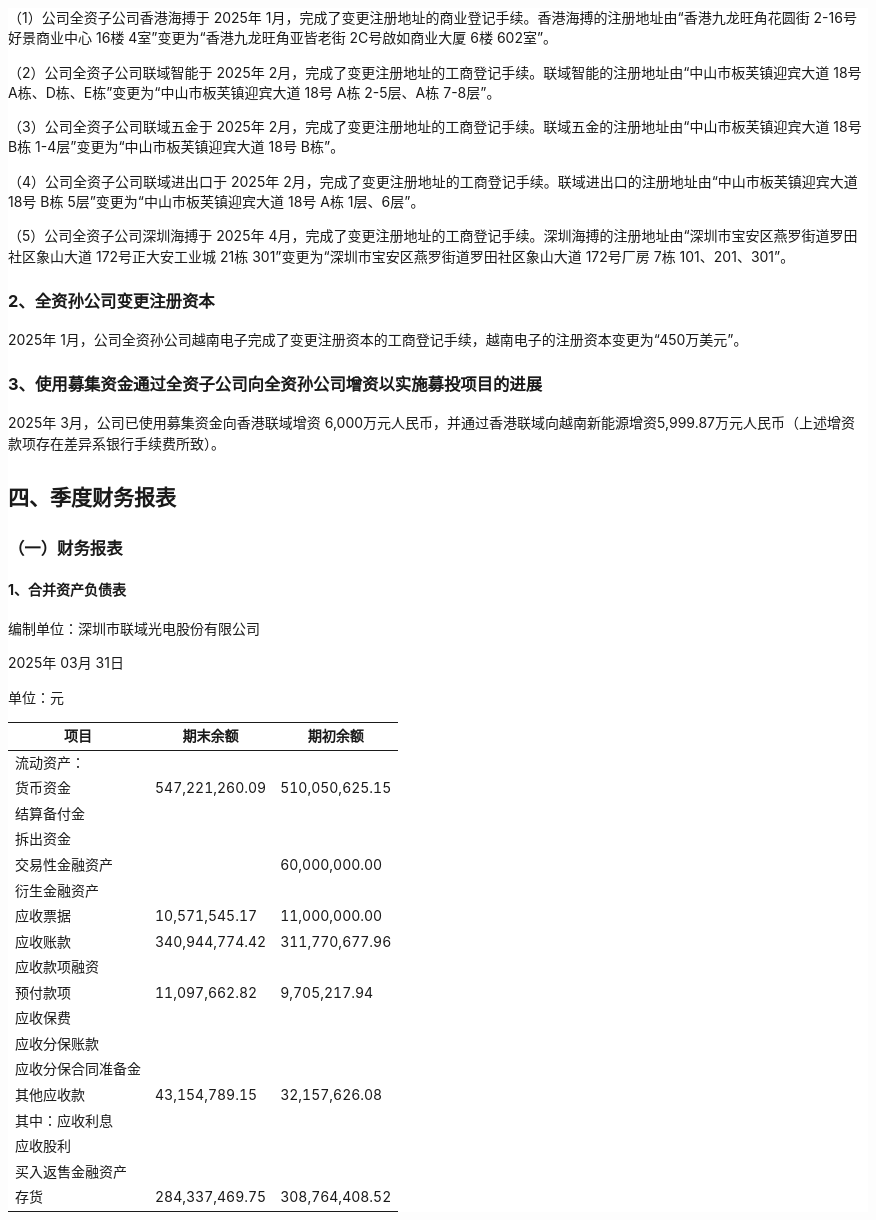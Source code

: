 （1）公司全资子公司香港海搏于 2025年 1月，完成了变更注册地址的商业登记手续。香港海搏的注册地址由“香港九龙旺角花圆街 2-16号好景商业中心 16楼 4室”变更为“香港九龙旺角亚皆老街 2C号啟如商业大厦 6楼 602室”。  

（2）公司全资子公司联域智能于 2025年 2月，完成了变更注册地址的工商登记手续。联域智能的注册地址由“中山市板芙镇迎宾大道 18号 A栋、D栋、E栋”变更为“中山市板芙镇迎宾大道 18号 A栋 2-5层、A栋 7-8层”。  

（3）公司全资子公司联域五金于 2025年 2月，完成了变更注册地址的工商登记手续。联域五金的注册地址由“中山市板芙镇迎宾大道 18号 B栋 1-4层”变更为“中山市板芙镇迎宾大道 18号 B栋”。  

（4）公司全资子公司联域进出口于 2025年 2月，完成了变更注册地址的工商登记手续。联域进出口的注册地址由“中山市板芙镇迎宾大道 18号 B栋 5层”变更为“中山市板芙镇迎宾大道 18号 A栋 1层、6层”。  

（5）公司全资子公司深圳海搏于 2025年 4月，完成了变更注册地址的工商登记手续。深圳海搏的注册地址由“深圳市宝安区燕罗街道罗田社区象山大道 172号正大安工业城 21栋 301”变更为“深圳市宝安区燕罗街道罗田社区象山大道 172号厂房 7栋 101、201、301”。  

### 2、全资孙公司变更注册资本  

2025年 1月，公司全资孙公司越南电子完成了变更注册资本的工商登记手续，越南电子的注册资本变更为“450万美元”。  

### 3、使用募集资金通过全资子公司向全资孙公司增资以实施募投项目的进展  

2025年 3月，公司已使用募集资金向香港联域增资 6,000万元人民币，并通过香港联域向越南新能源增资5,999.87万元人民币（上述增资款项存在差异系银行手续费所致）。  

## 四、季度财务报表  

### （一）财务报表  

#### 1、合并资产负债表  

编制单位：深圳市联域光电股份有限公司  

2025年 03月 31日  

单位：元  

| 项目|期末余额|期初余额|
| ---|---|---|
| 流动资产：|||
| 货币资金|547,221,260.09|510,050,625.15|
| 结算备付金|||
| 拆出资金|||
| 交易性金融资产||60,000,000.00|
| 衍生金融资产|||
| 应收票据|10,571,545.17|11,000,000.00|
| 应收账款|340,944,774.42|311,770,677.96|
| 应收款项融资|||
| 预付款项|11,097,662.82|9,705,217.94|
| 应收保费|||
| 应收分保账款|||
| 应收分保合同准备金|||
| 其他应收款|43,154,789.15|32,157,626.08|
| 其中：应收利息|||
| 应收股利|||
| 买入返售金融资产|||
| 存货|284,337,469.75|308,764,408.52|